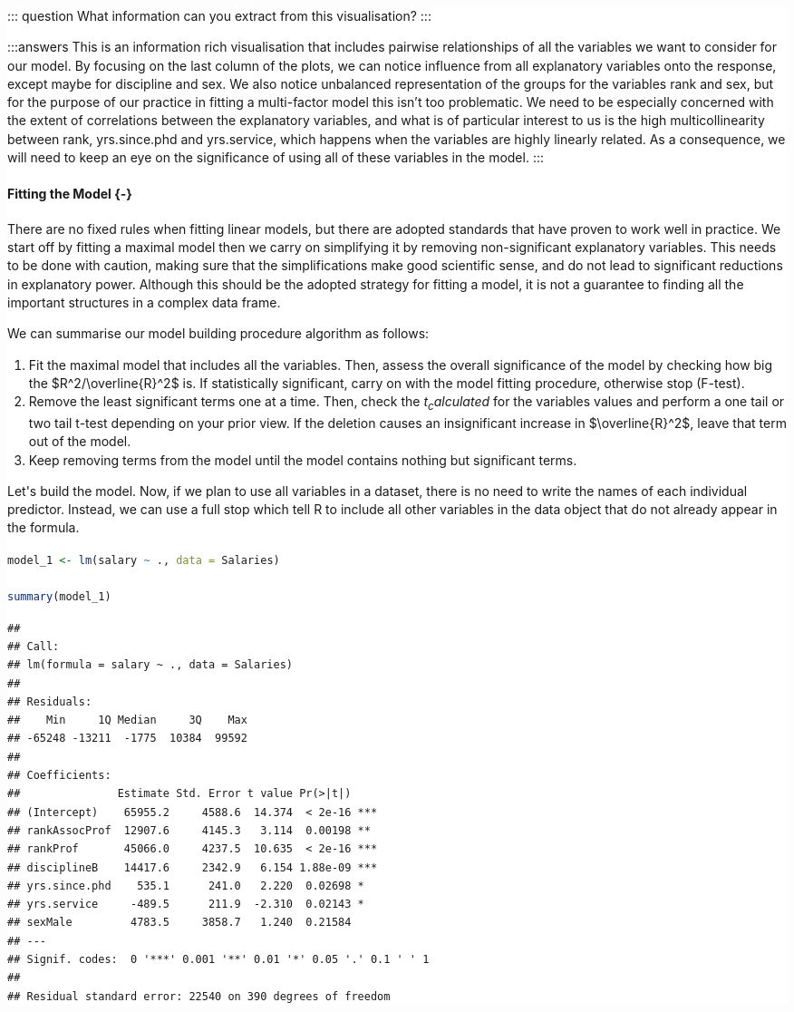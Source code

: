 ::: question
What information can you extract from this visualisation?
:::

:::answers
This is an information rich visualisation that includes pairwise relationships of all the variables we want to consider for our model. By focusing on the last column of the plots, we can notice influence from all explanatory variables onto the response, except maybe for discipline and sex. We also notice unbalanced representation of the groups for the variables rank and sex, but for the purpose of our practice in fitting a multi-factor model this isn’t too problematic. We need to be especially concerned with the extent of correlations between the explanatory variables, and what is of particular interest to us is the high multicollinearity between rank, yrs.since.phd and yrs.service, which happens when the variables are highly linearly related. As a consequence, we will need to keep an eye on the significance of using all of these variables in the model.
:::

#### Fitting the Model {-}

There are no fixed rules when fitting linear models, but there are adopted standards that have proven to work well in practice. We start off by fitting a maximal model then we carry on simplifying it by removing non-significant explanatory variables. This needs to be done with caution, making sure that the simplifications make good scientific sense, and do not lead to significant reductions in explanatory power. Although this should be the adopted strategy for fitting a model, it is not a guarantee to finding all the important structures in a complex data frame.  

We can summarise our model building procedure algorithm as follows:   

1. Fit the maximal model that includes all the variables. Then, assess the overall significance of the model by checking how big the $R^2/\overline{R}^2$ is. If statistically significant, carry on with the model fitting procedure, otherwise stop (F-test).   
2. Remove the least significant terms one at a time. Then, check the $t_calculated$ for the variables values and perform a one tail or two tail t-test depending on your prior view. If the deletion causes an insignificant increase in $\overline{R}^2$, leave that term out of the model.  
3. Keep removing terms from the model until the model contains nothing but significant terms.   

Let's build the model. Now, if we plan to use all variables in a dataset, there is no need to write the names of each individual predictor. Instead, we can use a full stop which tell R to include all other variables in the data object that do not already appear in the formula.   


```r
model_1 <- lm(salary ~ ., data = Salaries)

summary(model_1)
```

```
## 
## Call:
## lm(formula = salary ~ ., data = Salaries)
## 
## Residuals:
##    Min     1Q Median     3Q    Max 
## -65248 -13211  -1775  10384  99592 
## 
## Coefficients:
##               Estimate Std. Error t value Pr(>|t|)    
## (Intercept)    65955.2     4588.6  14.374  < 2e-16 ***
## rankAssocProf  12907.6     4145.3   3.114  0.00198 ** 
## rankProf       45066.0     4237.5  10.635  < 2e-16 ***
## disciplineB    14417.6     2342.9   6.154 1.88e-09 ***
## yrs.since.phd    535.1      241.0   2.220  0.02698 *  
## yrs.service     -489.5      211.9  -2.310  0.02143 *  
## sexMale         4783.5     3858.7   1.240  0.21584    
## ---
## Signif. codes:  0 '***' 0.001 '**' 0.01 '*' 0.05 '.' 0.1 ' ' 1
## 
## Residual standard error: 22540 on 390 degrees of freedom
```